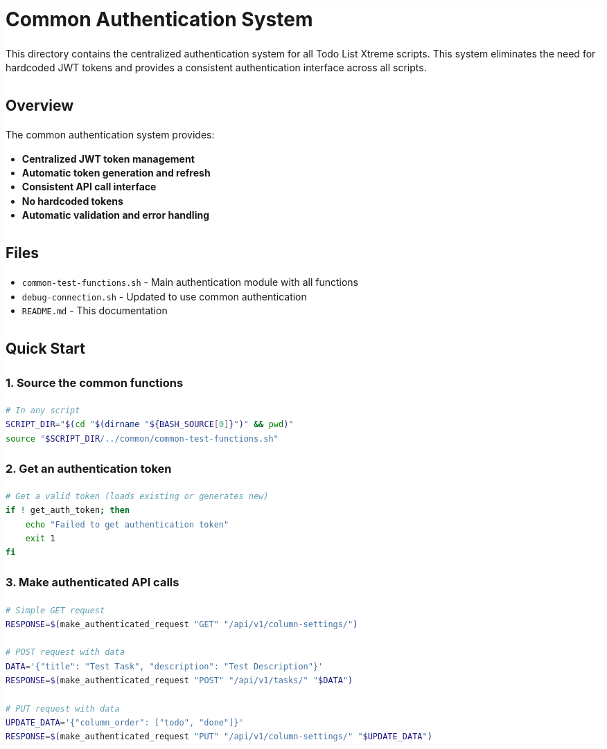 # Common Authentication System

This directory contains the centralized authentication system for all Todo List Xtreme scripts. This system eliminates the need for hardcoded JWT tokens and provides a consistent authentication interface across all scripts.

## Overview

The common authentication system provides:
- **Centralized JWT token management**
- **Automatic token generation and refresh**
- **Consistent API call interface**
- **No hardcoded tokens**
- **Automatic validation and error handling**

## Files

- `common-test-functions.sh` - Main authentication module with all functions
- `debug-connection.sh` - Updated to use common authentication
- `README.md` - This documentation

## Quick Start

### 1. Source the common functions

```bash
# In any script
SCRIPT_DIR="$(cd "$(dirname "${BASH_SOURCE[0]}")" && pwd)"
source "$SCRIPT_DIR/../common/common-test-functions.sh"
```

### 2. Get an authentication token

```bash
# Get a valid token (loads existing or generates new)
if ! get_auth_token; then
    echo "Failed to get authentication token"
    exit 1
fi
```

### 3. Make authenticated API calls

```bash
# Simple GET request
RESPONSE=$(make_authenticated_request "GET" "/api/v1/column-settings/")

# POST request with data
DATA='{"title": "Test Task", "description": "Test Description"}'
RESPONSE=$(make_authenticated_request "POST" "/api/v1/tasks/" "$DATA")

# PUT request with data
UPDATE_DATA='{"column_order": ["todo", "done"]}'
RESPONSE=$(make_authenticated_request "PUT" "/api/v1/column-settings/" "$UPDATE_DATA")
```
